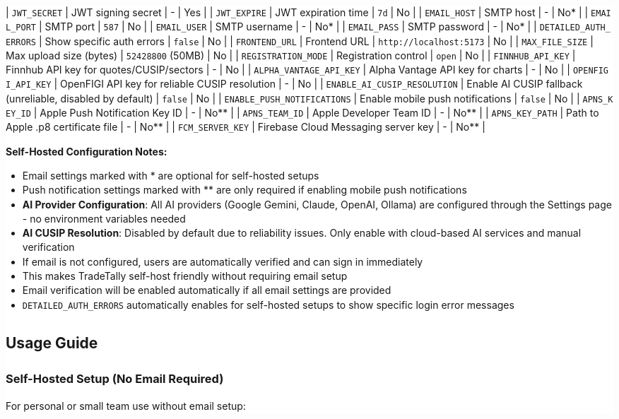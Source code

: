 | `JWT_SECRET` | JWT signing secret | - | Yes |
| `JWT_EXPIRE` | JWT expiration time | `7d` | No |
| `EMAIL_HOST` | SMTP host | - | No* |
| `EMAIL_PORT` | SMTP port | `587` | No |
| `EMAIL_USER` | SMTP username | - | No* |
| `EMAIL_PASS` | SMTP password | - | No* |
| `DETAILED_AUTH_ERRORS` | Show specific auth errors | `false` | No |
| `FRONTEND_URL` | Frontend URL | `http://localhost:5173` | No |
| `MAX_FILE_SIZE` | Max upload size (bytes) | `52428800` (50MB) | No |
| `REGISTRATION_MODE` | Registration control | `open` | No |
| `FINNHUB_API_KEY` | Finnhub API key for quotes/CUSIP/sectors | - | No |
| `ALPHA_VANTAGE_API_KEY` | Alpha Vantage API key for charts | - | No |
| `OPENFIGI_API_KEY` | OpenFIGI API key for reliable CUSIP resolution | - | No |
| `ENABLE_AI_CUSIP_RESOLUTION` | Enable AI CUSIP fallback (unreliable, disabled by default) | `false` | No |
| `ENABLE_PUSH_NOTIFICATIONS` | Enable mobile push notifications | `false` | No |
| `APNS_KEY_ID` | Apple Push Notification Key ID | - | No** |
| `APNS_TEAM_ID` | Apple Developer Team ID | - | No** |
| `APNS_KEY_PATH` | Path to Apple .p8 certificate file | - | No** |
| `FCM_SERVER_KEY` | Firebase Cloud Messaging server key | - | No** |

**Self-Hosted Configuration Notes:**
- Email settings marked with * are optional for self-hosted setups
- Push notification settings marked with ** are only required if enabling mobile push notifications
- **AI Provider Configuration**: All AI providers (Google Gemini, Claude, OpenAI, Ollama) are configured through the Settings page - no environment variables needed
- **AI CUSIP Resolution**: Disabled by default due to reliability issues. Only enable with cloud-based AI services and manual verification
- If email is not configured, users are automatically verified and can sign in immediately
- This makes TradeTally self-host friendly without requiring email setup
- Email verification will be enabled automatically if all email settings are provided
- `DETAILED_AUTH_ERRORS` automatically enables for self-hosted setups to show specific login error messages

## <i class="mdi mdi-chart-line"></i> Usage Guide

### Self-Hosted Setup (No Email Required)

For personal or small team use without email setup:
